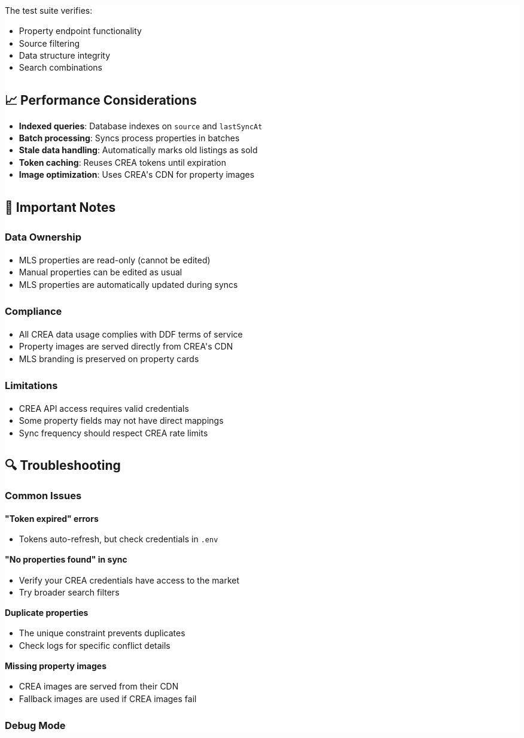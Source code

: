 The test suite verifies:
- Property endpoint functionality
- Source filtering
- Data structure integrity
- Search combinations

## 📈 Performance Considerations

- **Indexed queries**: Database indexes on `source` and `lastSyncAt`
- **Batch processing**: Syncs process properties in batches
- **Stale data handling**: Automatically marks old listings as sold
- **Token caching**: Reuses CREA tokens until expiration
- **Image optimization**: Uses CREA's CDN for property images

## 🚨 Important Notes

### Data Ownership
- MLS properties are read-only (cannot be edited)
- Manual properties can be edited as usual
- MLS properties are automatically updated during syncs

### Compliance
- All CREA data usage complies with DDF terms of service
- Property images are served directly from CREA's CDN
- MLS branding is preserved on property cards

### Limitations
- CREA API access requires valid credentials
- Some property fields may not have direct mappings
- Sync frequency should respect CREA rate limits

## 🔍 Troubleshooting

### Common Issues

**"Token expired" errors**
- Tokens auto-refresh, but check credentials in `.env`

**"No properties found" in sync**  
- Verify your CREA credentials have access to the market
- Try broader search filters

**Duplicate properties**
- The unique constraint prevents duplicates
- Check logs for specific conflict details

**Missing property images**
- CREA images are served from their CDN
- Fallback images are used if CREA images fail

### Debug Mode
